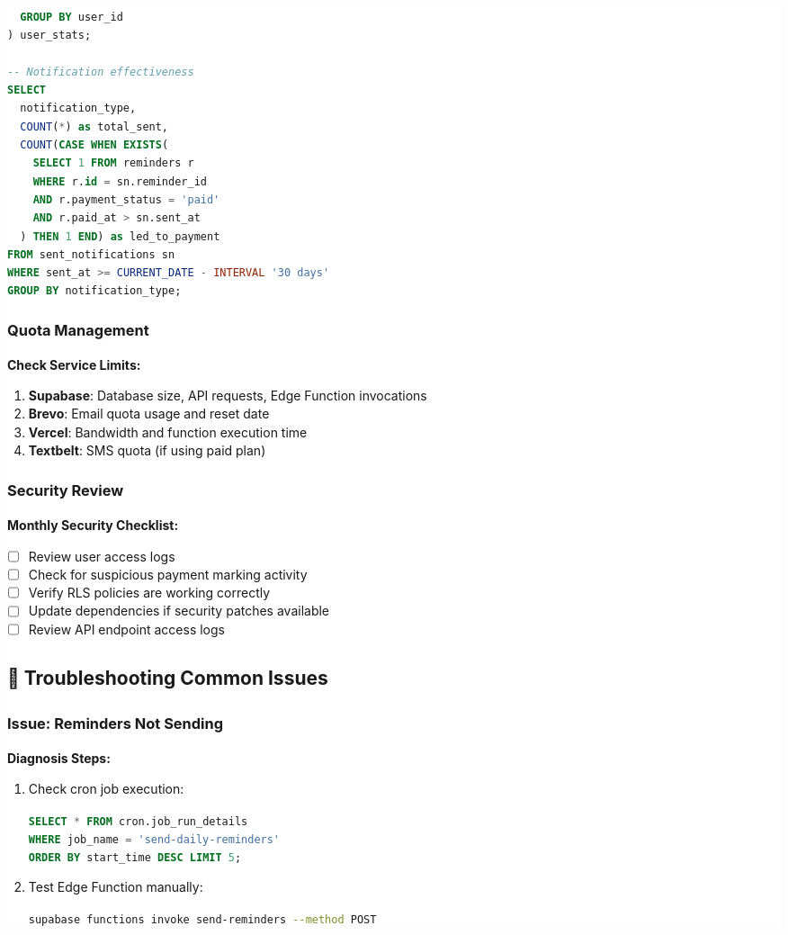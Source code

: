 ```sql
  GROUP BY user_id
) user_stats;

-- Notification effectiveness
SELECT 
  notification_type,
  COUNT(*) as total_sent,
  COUNT(CASE WHEN EXISTS(
    SELECT 1 FROM reminders r 
    WHERE r.id = sn.reminder_id 
    AND r.payment_status = 'paid'
    AND r.paid_at > sn.sent_at
  ) THEN 1 END) as led_to_payment
FROM sent_notifications sn
WHERE sent_at >= CURRENT_DATE - INTERVAL '30 days'
GROUP BY notification_type;
```

### Quota Management

**Check Service Limits:**
1. **Supabase**: Database size, API requests, Edge Function invocations
2. **Brevo**: Email quota usage and reset date
3. **Vercel**: Bandwidth and function execution time
4. **Textbelt**: SMS quota (if using paid plan)

### Security Review

**Monthly Security Checklist:**
- [ ] Review user access logs
- [ ] Check for suspicious payment marking activity
- [ ] Verify RLS policies are working correctly
- [ ] Update dependencies if security patches available
- [ ] Review API endpoint access logs

## 🚨 Troubleshooting Common Issues

### Issue: Reminders Not Sending

**Diagnosis Steps:**
1. Check cron job execution:
   ```sql
   SELECT * FROM cron.job_run_details 
   WHERE job_name = 'send-daily-reminders'
   ORDER BY start_time DESC LIMIT 5;
   ```

2. Test Edge Function manually:
   ```bash
   supabase functions invoke send-reminders --method POST
   ```
